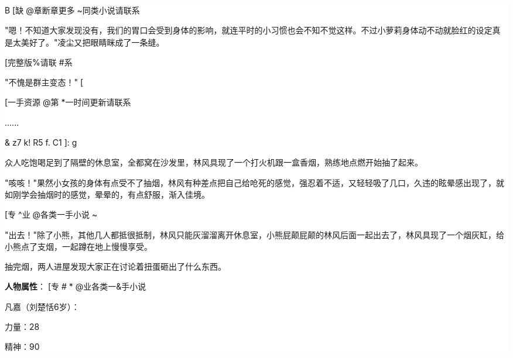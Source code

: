 
B [缺 @章断章更多 ~同类小说请联系



"嗯！不知道大家发现没有，我们的胃口会受到身体的影响，就连平时的小习惯也会不知不觉这样。不过小萝莉身体动不动就脸红的设定真是太美好了。"凌尘又把眼睛眯成了一条缝。



 [完整版%请联 #系



"不愧是群主变态！" [







 [一手资源 @第 *一时间更新请联系



......



& z7 k! R5 f. C1  ]: g



众人吃饱喝足到了隔壁的休息室，全都窝在沙发里，林风具现了一个打火机跟一盒香烟，熟练地点燃开始抽了起来。





"咳咳！"果然小女孩的身体有点受不了抽烟，林风有种差点把自己给呛死的感觉，强忍着不适，又轻轻吸了几口，久违的眩晕感出现了，就如刚学会抽烟时的感觉，晕晕的，有点舒服，渐入佳境。



 [专 ^业 @各类一手小说 ~



"出去！"除了小熊，其他几人都抵很抵制，林风只能灰溜溜离开休息室，小熊屁颠屁颠的林风后面一起出去了，林风具现了一个烟灰缸，给小熊点了支烟，一起蹲在地上慢慢享受。



抽完烟，两人进屋发现大家正在讨论着扭蛋砸出了什么东西。





**人物属性**： [专 # * @业各类一&手小说





凡嘉（刘楚恬6岁）：





力量：28



精神：90




